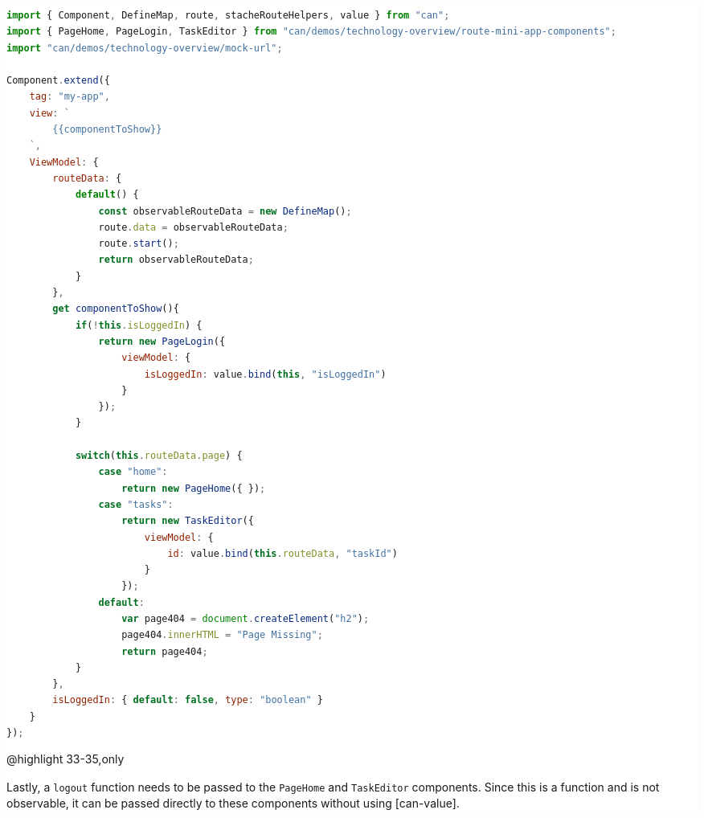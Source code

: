 ```js
import { Component, DefineMap, route, stacheRouteHelpers, value } from "can";
import { PageHome, PageLogin, TaskEditor } from "can/demos/technology-overview/route-mini-app-components";
import "can/demos/technology-overview/mock-url";

Component.extend({
    tag: "my-app",
    view: `
        {{componentToShow}}
    `,
    ViewModel: {
        routeData: {
            default() {
                const observableRouteData = new DefineMap();
                route.data = observableRouteData;
                route.start();
                return observableRouteData;
            }
        },
        get componentToShow(){
            if(!this.isLoggedIn) {
                return new PageLogin({
                    viewModel: {
                        isLoggedIn: value.bind(this, "isLoggedIn")
                    }
                });
            }

            switch(this.routeData.page) {
                case "home":
                    return new PageHome({ });
                case "tasks":
                    return new TaskEditor({
						viewModel: {
							id: value.bind(this.routeData, "taskId")
						}
					});
                default:
                    var page404 = document.createElement("h2");
                    page404.innerHTML = "Page Missing";
                    return page404;
            }
        },
        isLoggedIn: { default: false, type: "boolean" }
    }
});

```
@highlight 33-35,only

Lastly, a `logout` function needs to be passed to the `PageHome` and `TaskEditor` components. Since this is a function and is not observable, it can be passed directly to these components without using [can-value].
